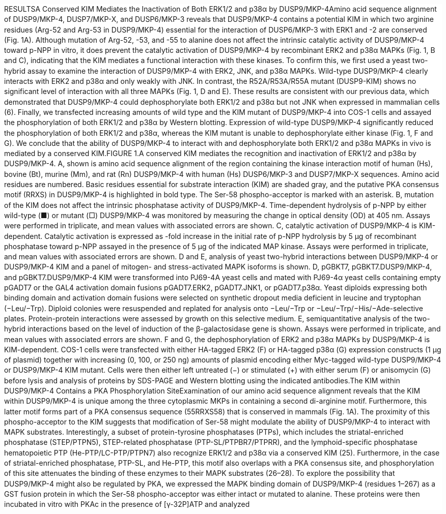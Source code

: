RESULTSA Conserved KIM Mediates the Inactivation of Both ERK1/2 and p38α by DUSP9/MKP-4Amino acid sequence alignment of DUSP9/MKP-4, DUSP7/MKP-X, and DUSP6/MKP-3 reveals that DUSP9/MKP-4 contains a potential KIM in which two arginine residues (Arg-52 and Arg-53 in DUSP9/MKP-4) essential for the interaction of DUSP6/MKP-3 with ERK1 and -2 are conserved (Fig. 1A). Although mutation of Arg-52, -53, and -55 to alanine does not affect the intrinsic catalytic activity of DUSP9/MKP-4 toward p-NPP in vitro, it does prevent the catalytic activation of DUSP9/MKP-4 by recombinant ERK2 and p38α MAPKs (Fig. 1, B and C), indicating that the KIM mediates a functional interaction with these kinases. To confirm this, we first used a yeast two-hybrid assay to examine the interaction of DUSP9/MKP-4 with ERK2, JNK, and p38α MAPKs. Wild-type DUSP9/MKP-4 clearly interacts with ERK2 and p38α and only weakly with JNK. In contrast, the R52A/R53A/R55A mutant (DUSP9-KIM) shows no significant level of interaction with all three MAPKs (Fig. 1, D and E). These results are consistent with our previous data, which demonstrated that DUSP9/MKP-4 could dephosphorylate both ERK1/2 and p38α but not JNK when expressed in mammalian cells (6). Finally, we transfected increasing amounts of wild type and the KIM mutant of DUSP9/MKP-4 into COS-1 cells and assayed the phosphorylation of both ERK1/2 and p38α by Western blotting. Expression of wild-type DUSP9/MKP-4 significantly reduced the phosphorylation of both ERK1/2 and p38α, whereas the KIM mutant is unable to dephosphorylate either kinase (Fig. 1, F and G). We conclude that the ability of DUSP9/MKP-4 to interact with and dephosphorylate both ERK1/2 and p38α MAPKs in vivo is mediated by a conserved KIM.FIGURE 1.A conserved KIM mediates the recognition and inactivation of ERK1/2 and p38α by DUSP9/MKP-4. A, shown is amino acid sequence alignment of the region containing the kinase interaction motif of human (Hs), bovine (Bt), murine (Mm), and rat (Rn) DUSP9/MKP-4 with human (Hs) DUSP6/MKP-3 and DUSP7/MKP-X sequences. Amino acid residues are numbered. Basic residues essential for substrate interaction (KIM) are shaded gray, and the putative PKA consensus motif (RRXS) in DUSP9/MKP-4 is highlighted in bold type. The Ser-58 phospho-acceptor is marked with an asterisk. B, mutation of the KIM does not affect the intrinsic phosphatase activity of DUSP9/MKP-4. Time-dependent hydrolysis of p-NPP by either wild-type (■) or mutant (□) DUSP9/MKP-4 was monitored by measuring the change in optical density (OD) at 405 nm. Assays were performed in triplicate, and mean values with associated errors are shown. C, catalytic activation of DUSP9/MKP-4 is KIM-dependent. Catalytic activation is expressed as -fold increase in the initial rate of p-NPP hydrolysis by 5 μg of recombinant phosphatase toward p-NPP assayed in the presence of 5 μg of the indicated MAP kinase. Assays were performed in triplicate, and mean values with associated errors are shown. D and E, analysis of yeast two-hybrid interactions between DUSP9/MKP-4 or DUSP9/MKP-4 KIM and a panel of mitogen- and stress-activated MAPK isoforms is shown. D, pGBKT7, pGBKT7.DUSP9/MKP-4, and pGBKT7.DUSP9/MKP-4 KIM were transformed into PJ69-4A yeast cells and mated with PJ69-4α yeast cells containing empty pGADT7 or the GAL4 activation domain fusions pGADT7.ERK2, pGADT7.JNK1, or pGADT7.p38α. Yeast diploids expressing both binding domain and activation domain fusions were selected on synthetic dropout media deficient in leucine and tryptophan (−Leu/−Trp). Diploid colonies were resuspended and replated for analysis onto −Leu/−Trp or −Leu/−Trp/−His/−Ade-selective plates. Protein-protein interactions were assessed by growth on this selective medium. E, semiquantitative analysis of the two-hybrid interactions based on the level of induction of the β-galactosidase gene is shown. Assays were performed in triplicate, and mean values with associated errors are shown. F and G, the dephosphorylation of ERK2 and p38α MAPKs by DUSP9/MKP-4 is KIM-dependent. COS-1 cells were transfected with either HA-tagged ERK2 (F) or HA-tagged p38α (G) expression constructs (1 μg of plasmid) together with increasing (0, 100, or 250 ng) amounts of plasmid encoding either Myc-tagged wild-type DUSP9/MKP-4 or DUSP9/MKP-4 KIM mutant. Cells were then either left untreated (−) or stimulated (+) with either serum (F) or anisomycin (G) before lysis and analysis of proteins by SDS-PAGE and Western blotting using the indicated antibodies.The KIM within DUSP9/MKP-4 Contains a PKA Phosphorylation SiteExamination of our amino acid sequence alignment reveals that the KIM within DUSP9/MKP-4 is unique among the three cytoplasmic MKPs in containing a second di-arginine motif. Furthermore, this latter motif forms part of a PKA consensus sequence (55RRXS58) that is conserved in mammals (Fig. 1A). The proximity of this phospho-acceptor to the KIM suggests that modification of Ser-58 might modulate the ability of DUSP9/MKP-4 to interact with MAPK substrates. Interestingly, a subset of protein-tyrosine phosphatases (PTPs), which includes the striatal-enriched phosphatase (STEP/PTPN5), STEP-related phosphatase (PTP-SL/PTPBR7/PTPRR), and the lymphoid-specific phosphatase hematopoietic PTP (He-PTP/LC-PTP/PTPN7) also recognize ERK1/2 and p38α via a conserved KIM (25). Furthermore, in the case of striatal-enriched phosphatase, PTP-SL, and He-PTP, this motif also overlaps with a PKA consensus site, and phosphorylation of this site attenuates the binding of these enzymes to their MAPK substrates (26–28). To explore the possibility that DUSP9/MKP-4 might also be regulated by PKA, we expressed the MAPK binding domain of DUSP9/MKP-4 (residues 1–267) as a GST fusion protein in which the Ser-58 phospho-acceptor was either intact or mutated to alanine. These proteins were then incubated in vitro with PKAc in the presence of [γ-32P]ATP and analyzed
